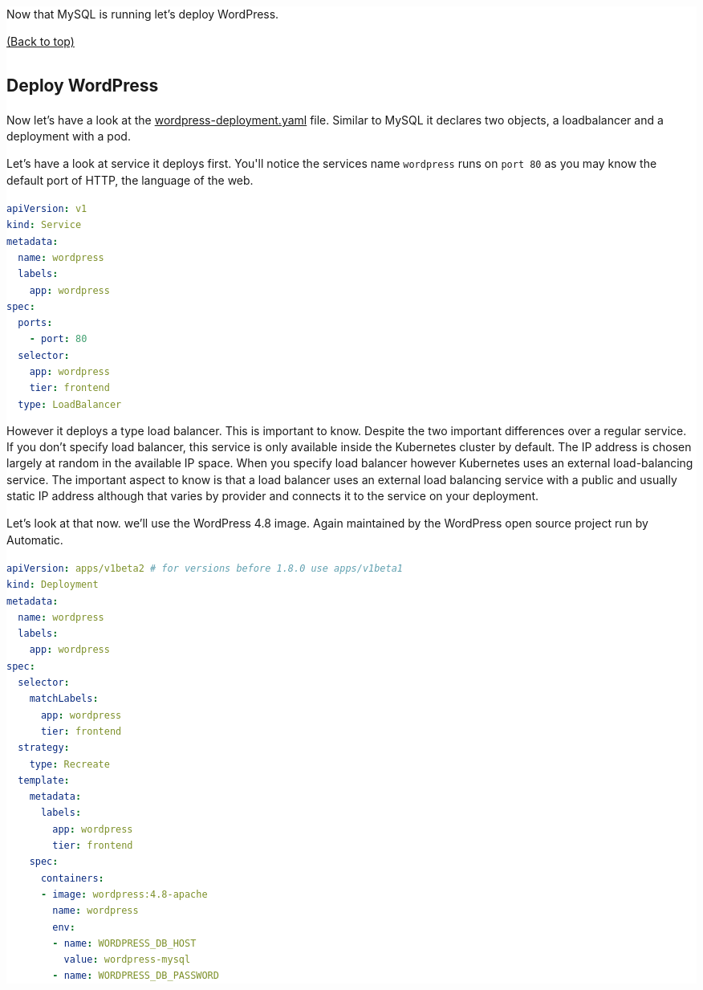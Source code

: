 Now that MySQL is running let’s deploy WordPress.

[(Back to top)](#-table-of-contents)

## Deploy WordPress

Now let’s have a look at the [wordpress-deployment.yaml](Source%20Code/Advanced%20Kubernetes%20Usage/DNS%20and%20Service%20Discovery/wordpress-deployment.yaml) file. Similar to MySQL it declares two objects, a loadbalancer and a deployment with a pod.

Let’s have a look at service it deploys first. You'll notice the services name `wordpress` runs on `port 80` as you may know the default port of HTTP, the language of the web.
```yaml
apiVersion: v1
kind: Service
metadata:
  name: wordpress
  labels:
    app: wordpress
spec:
  ports:
    - port: 80
  selector:
    app: wordpress
    tier: frontend
  type: LoadBalancer
```

However it deploys a type load balancer. This is important to know. Despite the two important differences over a regular service. If you don’t specify load balancer, this service is only available inside the Kubernetes cluster by default. The IP address is chosen largely at random in the available IP space. When you specify load balancer however Kubernetes uses an external load-balancing service. The important aspect to know is that a load balancer uses an external load balancing service with a public and usually static IP address although that varies by provider and connects it to the service on your deployment.

Let’s look at that now. we’ll use the WordPress 4.8 image. Again maintained by the WordPress open source project run by Automatic.

```yaml
apiVersion: apps/v1beta2 # for versions before 1.8.0 use apps/v1beta1
kind: Deployment
metadata:
  name: wordpress
  labels:
    app: wordpress
spec:
  selector:
    matchLabels:
      app: wordpress
      tier: frontend
  strategy:
    type: Recreate
  template:
    metadata:
      labels:
        app: wordpress
        tier: frontend
    spec:
      containers:
      - image: wordpress:4.8-apache
        name: wordpress
        env:
        - name: WORDPRESS_DB_HOST
          value: wordpress-mysql
        - name: WORDPRESS_DB_PASSWORD
```